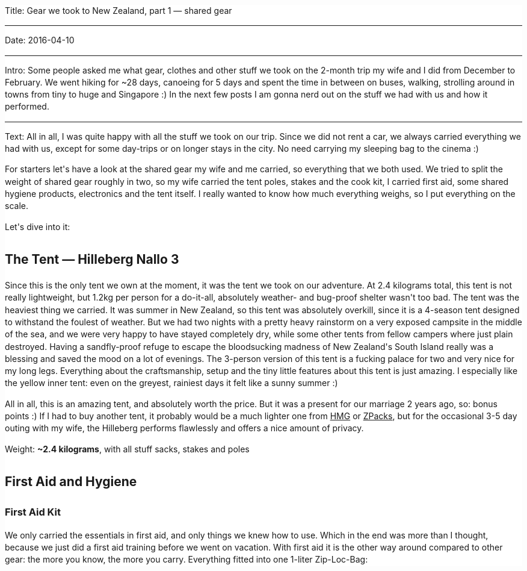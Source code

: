 Title: Gear we took to New Zealand, part 1 — shared gear

----

Date: 2016-04-10

----

Intro: Some people asked me what gear, clothes and other stuff we took on the 2-month trip my wife and I did from December to February. We went hiking for ~28 days, canoeing for 5 days and spent the time in between on buses, walking, strolling around in towns from tiny to huge and Singapore :) In the next few posts I am gonna nerd out on the stuff we had with us and how it performed.

----

Text: All in all, I was quite happy with all the stuff we took on our trip. Since we did not rent a car, we always carried everything we had with us, except for some day-trips or on longer stays in the city. No need carrying my sleeping bag to the cinema :)

For starters let's have a look at the shared gear my wife and me carried, so everything that we both used. We tried to split the weight of shared gear roughly in two, so my wife carried the tent poles, stakes and the cook kit, I carried first aid, some shared hygiene products, electronics and the tent itself. I really wanted to know how much everything weighs, so I put everything on the scale.

Let's dive into it:

## The Tent — Hilleberg Nallo 3

Since this is the only tent we own at the moment, it was the tent we took on our adventure.  At 2.4 kilograms total, this tent is not really lightweight, but 1.2kg per person for a do-it-all, absolutely weather- and bug-proof shelter wasn't too bad. The tent was the heaviest thing we carried. It was summer in New Zealand, so this tent was absolutely overkill, since it is a 4-season tent designed to withstand the foulest of weather. But we had two nights with a pretty heavy rainstorm on a very exposed campsite in the middle of the sea, and we were very happy to have stayed completely dry, while some other tents from fellow campers where just plain destroyed. Having a sandfly-proof refuge to escape the bloodsucking madness of New Zealand's South Island really was a blessing and saved the mood on a lot of evenings. The 3-person version of this tent is a fucking palace for two and very nice for my long legs. Everything about the craftsmanship, setup and the tiny little features about this tent is just amazing. I especially like the yellow inner tent: even on the greyest, rainiest days it felt like a sunny summer :)

All in all, this is an amazing tent, and absolutely worth the price. But it was a present for our marriage 2 years ago, so: bonus points :) If I had to buy another tent, it probably would be a much lighter one from [HMG](https://www.hyperlitemountaingear.com/ultralight-backpacking-shelters-tents.html) or [ZPacks](http://zpacks.com/shelters.shtml), but for the occasional 3-5 day outing with my wife, the Hilleberg performs flawlessly and offers a nice amount of privacy.

Weight: **~2.4 kilograms**, with all stuff sacks, stakes and poles

## First Aid and Hygiene 

### First Aid Kit

We only carried the essentials in first aid, and only things we knew how to use. Which in the end was more than I thought, because we just did a first aid training before we went on vacation. With first aid it is the other way around compared to other gear: the more you know, the more you carry. Everything fitted into one 1-liter Zip-Loc-Bag:
